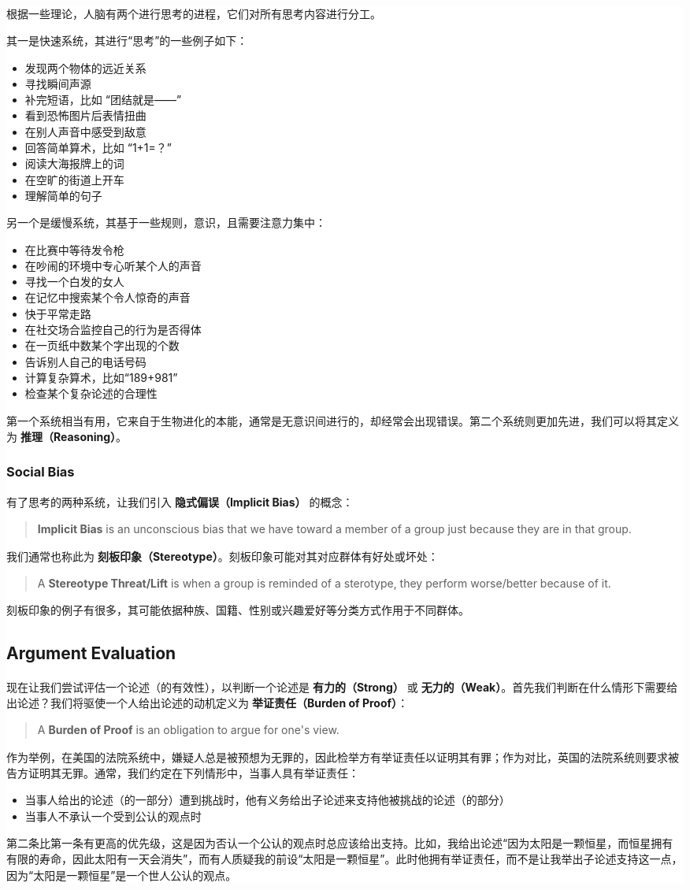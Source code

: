 根据一些理论，人脑有两个进行思考的进程，它们对所有思考内容进行分工。

其一是快速系统，其进行“思考”的一些例子如下：

- 发现两个物体的远近关系
- 寻找瞬间声源
- 补完短语，比如 “团结就是——”
- 看到恐怖图片后表情扭曲
- 在别人声音中感受到敌意
- 回答简单算术，比如 “1+1=？”
- 阅读大海报牌上的词
- 在空旷的街道上开车
- 理解简单的句子

另一个是缓慢系统，其基于一些规则，意识，且需要注意力集中：

- 在比赛中等待发令枪
- 在吵闹的环境中专心听某个人的声音
- 寻找一个白发的女人
- 在记忆中搜索某个令人惊奇的声音
- 快于平常走路
- 在社交场合监控自己的行为是否得体
- 在一页纸中数某个字出现的个数
- 告诉别人自己的电话号码
- 计算复杂算术，比如“189+981”
- 检查某个复杂论述的合理性

第一个系统相当有用，它来自于生物进化的本能，通常是无意识间进行的，却经常会出现错误。第二个系统则更加先进，我们可以将其定义为 **推理（Reasoning）**。

### Social Bias

有了思考的两种系统，让我们引入 **隐式偏误（Implicit Bias）** 的概念：

> **Implicit Bias** is an unconscious bias that we have toward a member of a group just because they are in that group.

我们通常也称此为 **刻板印象（Stereotype）**。刻板印象可能对其对应群体有好处或坏处：

> A **Stereotype Threat/Lift** is when a group is reminded of a sterotype, they perform worse/better because of it.

刻板印象的例子有很多，其可能依据种族、国籍、性别或兴趣爱好等分类方式作用于不同群体。

## Argument Evaluation

现在让我们尝试评估一个论述（的有效性），以判断一个论述是 **有力的（Strong）** 或 **无力的（Weak）**。首先我们判断在什么情形下需要给出论述？我们将驱使一个人给出论述的动机定义为 **举证责任（Burden of Proof）**：

> A **Burden of Proof** is an obligation to argue for one's view.

作为举例，在美国的法院系统中，嫌疑人总是被预想为无罪的，因此检举方有举证责任以证明其有罪；作为对比，英国的法院系统则要求被告方证明其无罪。通常，我们约定在下列情形中，当事人具有举证责任：

- 当事人给出的论述（的一部分）遭到挑战时，他有义务给出子论述来支持他被挑战的论述（的部分）
- 当事人不承认一个受到公认的观点时

第二条比第一条有更高的优先级，这是因为否认一个公认的观点时总应该给出支持。比如，我给出论述“因为太阳是一颗恒星，而恒星拥有有限的寿命，因此太阳有一天会消失”，而有人质疑我的前设“太阳是一颗恒星”。此时他拥有举证责任，而不是让我举出子论述支持这一点，因为“太阳是一颗恒星”是一个世人公认的观点。
